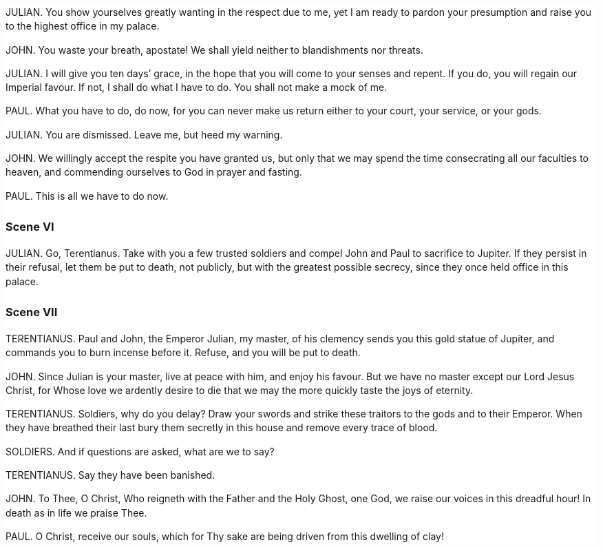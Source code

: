 JULIAN. You show yourselves greatly wanting in the respect due to me,
yet I am ready to pardon your presumption and raise you to the highest
office in my palace.

JOHN. You waste your breath, apostate! We shall yield neither to
blandishments nor threats.

JULIAN. I will give you ten days’ grace, in the hope that you will come
to your senses and repent. If you do, you will regain our Imperial
favour. If not, I shall do what I have to do. You shall not make a mock
of me.

PAUL. What you have to do, do now, for you can never make us return
either to your court, your service, or your gods.

JULIAN. You are dismissed. Leave me, but heed my warning.

JOHN. We willingly accept the respite you have granted us, but only that
we may spend the time consecrating all our faculties to heaven, and
commending ourselves to God in prayer and fasting.

PAUL. This is all we have to do now.

### Scene VI

JULIAN. Go, Terentianus. Take with you a few trusted soldiers and compel
John and Paul to sacrifice to Jupiter. If they persist in their refusal,
let them be put to death, not publicly, but with the greatest possible
secrecy, since they once held office in this palace.

### Scene VII

TERENTIANUS. Paul and John, the Emperor Julian, my master, of his
clemency sends you this gold statue of Jupiter, and commands you to burn
incense before it. Refuse, and you will be put to death.

JOHN. Since Julian is your master, live at peace with him, and enjoy his
favour. But we have no master except our Lord Jesus Christ, for Whose
love we ardently desire to die that we may the more quickly taste the
joys of eternity.

TERENTIANUS. Soldiers, why do you delay? Draw your swords and strike
these traitors to the gods and to their Emperor. When they have breathed
their last bury them secretly in this house and remove every trace of
blood.

SOLDIERS. And if questions are asked, what are we to say?

TERENTIANUS. Say they have been banished.

JOHN. To Thee, O Christ, Who reigneth with the Father and the Holy
Ghost, one God, we raise our voices in this dreadful hour! In death as
in life we praise Thee.

PAUL. O Christ, receive our souls, which for Thy sake are being driven
from this dwelling of clay!
